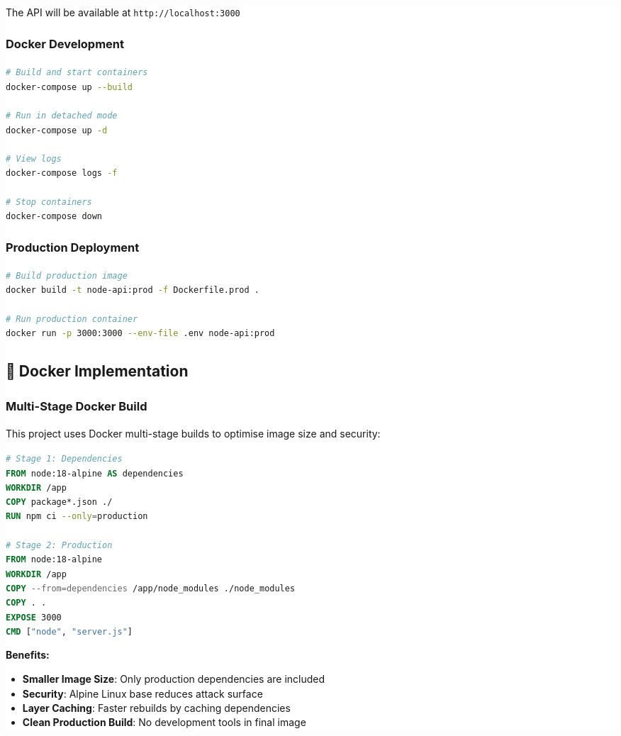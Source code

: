 The API will be available at `http://localhost:3000`

### Docker Development

```bash
# Build and start containers
docker-compose up --build

# Run in detached mode
docker-compose up -d

# View logs
docker-compose logs -f

# Stop containers
docker-compose down
```

### Production Deployment

```bash
# Build production image
docker build -t node-api:prod -f Dockerfile.prod .

# Run production container
docker run -p 3000:3000 --env-file .env node-api:prod
```

## 🐳 Docker Implementation

### Multi-Stage Docker Build

This project uses Docker multi-stage builds to optimise image size and security:

```dockerfile
# Stage 1: Dependencies
FROM node:18-alpine AS dependencies
WORKDIR /app
COPY package*.json ./
RUN npm ci --only=production

# Stage 2: Production
FROM node:18-alpine
WORKDIR /app
COPY --from=dependencies /app/node_modules ./node_modules
COPY . .
EXPOSE 3000
CMD ["node", "server.js"]
```

**Benefits:**
- **Smaller Image Size**: Only production dependencies are included
- **Security**: Alpine Linux base reduces attack surface
- **Layer Caching**: Faster rebuilds by caching dependencies
- **Clean Production Build**: No development tools in final image
